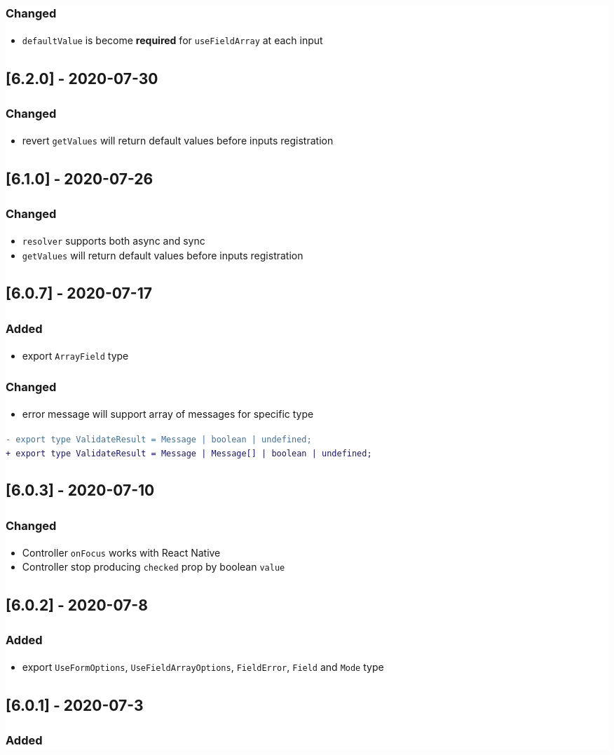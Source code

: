 ### Changed

- `defaultValue` is become **required** for `useFieldArray` at each input

## [6.2.0] - 2020-07-30

### Changed

- revert `getValues` will return default values before inputs registration

## [6.1.0] - 2020-07-26

### Changed

- `resolver` supports both async and sync
- `getValues` will return default values before inputs registration

## [6.0.7] - 2020-07-17

### Added

- export `ArrayField` type

### Changed

- error message will support array of messages for specific type

```diff
- export type ValidateResult = Message | boolean | undefined;
+ export type ValidateResult = Message | Message[] | boolean | undefined;
```

## [6.0.3] - 2020-07-10

### Changed

- Controller `onFocus` works with React Native
- Controller stop producing `checked` prop by boolean `value`

## [6.0.2] - 2020-07-8

### Added

- export `UseFormOptions`, `UseFieldArrayOptions`, `FieldError`, `Field` and `Mode` type

## [6.0.1] - 2020-07-3

### Added
